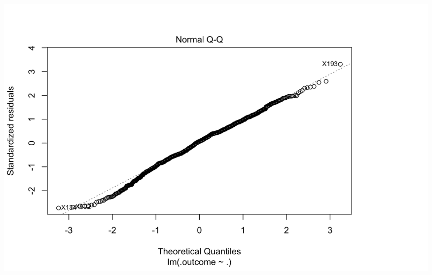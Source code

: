 <img src="predictive_analysis_regression_files/figure-markdown_github/linear_regression_impute-2.png" width="750px" />